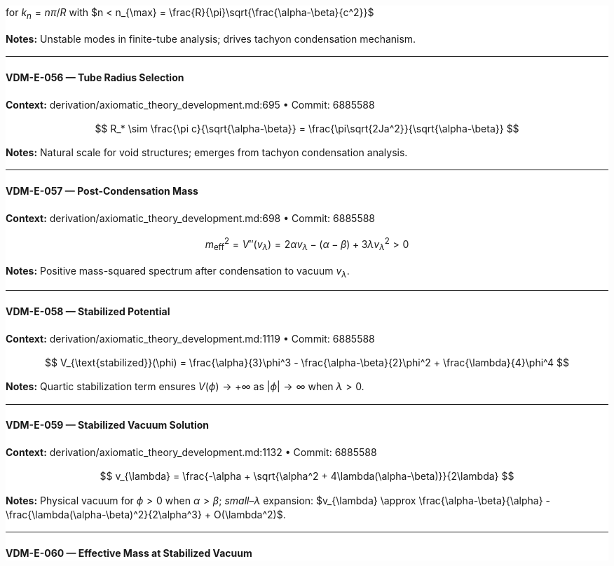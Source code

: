 for $k_n = n\pi/R$ with $n < n_{\max} = \frac{R}{\pi}\sqrt{\frac{\alpha-\beta}{c^2}}$

**Notes:** Unstable modes in finite-tube analysis; drives tachyon condensation mechanism.

---

#### VDM-E-056 — Tube Radius Selection

**Context:** derivation/axiomatic_theory_development.md:695 • Commit: 6885588

$$
R_* \sim \frac{\pi c}{\sqrt{\alpha-\beta}} = \frac{\pi\sqrt{2Ja^2}}{\sqrt{\alpha-\beta}}
$$

**Notes:** Natural scale for void structures; emerges from tachyon condensation analysis.

---

#### VDM-E-057 — Post-Condensation Mass

**Context:** derivation/axiomatic_theory_development.md:698 • Commit: 6885588

$$
m_{\text{eff}}^2 = V''(v_\lambda) = 2\alpha v_\lambda - (\alpha-\beta) + 3\lambda v_\lambda^2 > 0
$$

**Notes:** Positive mass-squared spectrum after condensation to vacuum $v_\lambda$.

---

#### VDM-E-058 — Stabilized Potential

**Context:** derivation/axiomatic_theory_development.md:1119 • Commit: 6885588

$$
V_{\text{stabilized}}(\phi) = \frac{\alpha}{3}\phi^3 - \frac{\alpha-\beta}{2}\phi^2 + \frac{\lambda}{4}\phi^4
$$

**Notes:** Quartic stabilization term ensures $V(\phi) \to +\infty$ as $|\phi| \to \infty$ when $\lambda > 0$.

---

#### VDM-E-059 — Stabilized Vacuum Solution

**Context:** derivation/axiomatic_theory_development.md:1132 • Commit: 6885588

$$
v_{\lambda} = \frac{-\alpha + \sqrt{\alpha^2 + 4\lambda(\alpha-\beta)}}{2\lambda}
$$

**Notes:** Physical vacuum for $\phi > 0$ when $\alpha > \beta$; $small\text{–}\lambda$ expansion: $v_{\lambda} \approx \frac{\alpha-\beta}{\alpha} - \frac{\lambda(\alpha-\beta)^2}{2\alpha^3} + O(\lambda^2)$.

---

#### VDM-E-060 — Effective Mass at Stabilized Vacuum

